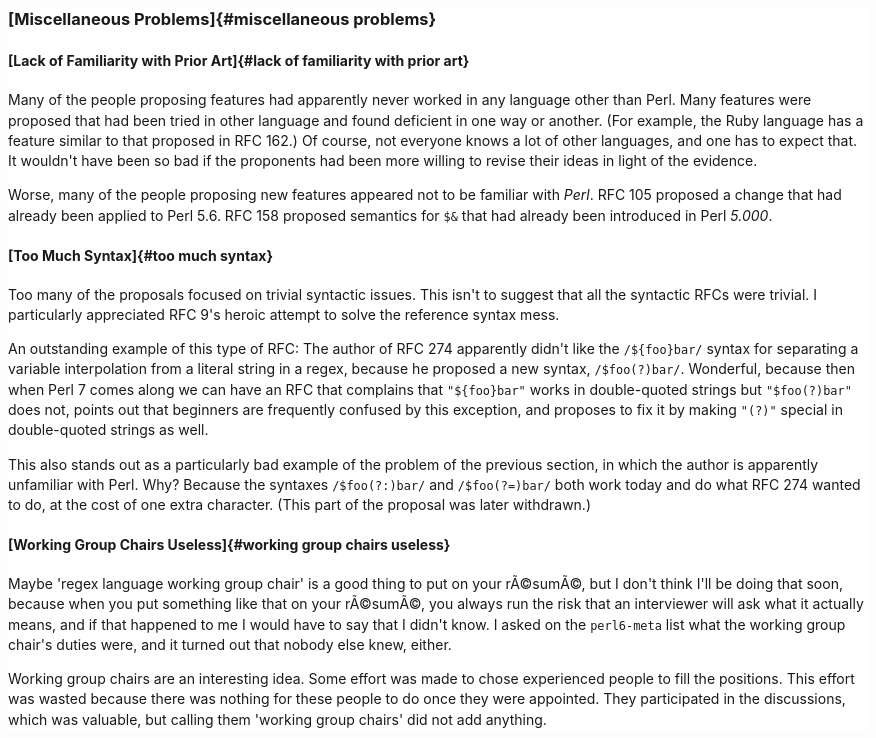
### [Miscellaneous Problems]{#miscellaneous problems}

#### [Lack of Familiarity with Prior Art]{#lack of familiarity with prior art}

Many of the people proposing features had apparently never worked in any
language other than Perl. Many features were proposed that had been
tried in other language and found deficient in one way or another. (For
example, the Ruby language has a feature similar to that proposed in RFC
162.) Of course, not everyone knows a lot of other languages, and one
has to expect that. It wouldn't have been so bad if the proponents had
been more willing to revise their ideas in light of the evidence.

Worse, many of the people proposing new features appeared not to be
familiar with *Perl*. RFC 105 proposed a change that had already been
applied to Perl 5.6. RFC 158 proposed semantics for `$&` that had
already been introduced in Perl *5.000*.

#### [Too Much Syntax]{#too much syntax}

Too many of the proposals focused on trivial syntactic issues. This
isn't to suggest that all the syntactic RFCs were trivial. I
particularly appreciated RFC 9's heroic attempt to solve the reference
syntax mess.

An outstanding example of this type of RFC: The author of RFC 274
apparently didn't like the `/${foo}bar/` syntax for separating a
variable interpolation from a literal string in a regex, because he
proposed a new syntax, `/$foo(?)bar/`. Wonderful, because then when Perl
7 comes along we can have an RFC that complains that `"${foo}bar"` works
in double-quoted strings but `"$foo(?)bar"` does not, points out that
beginners are frequently confused by this exception, and proposes to fix
it by making `"(?)"` special in double-quoted strings as well.

This also stands out as a particularly bad example of the problem of the
previous section, in which the author is apparently unfamiliar with
Perl. Why? Because the syntaxes `/$foo(?:)bar/` and `/$foo(?=)bar/` both
work today and do what RFC 274 wanted to do, at the cost of one extra
character. (This part of the proposal was later withdrawn.)

#### [Working Group Chairs Useless]{#working group chairs useless}

Maybe 'regex language working group chair' is a good thing to put on
your rÃ©sumÃ©, but I don't think I'll be doing that soon, because when you
put something like that on your rÃ©sumÃ©, you always run the risk that an
interviewer will ask what it actually means, and if that happened to me
I would have to say that I didn't know. I asked on the `perl6-meta` list
what the working group chair's duties were, and it turned out that
nobody else knew, either.

Working group chairs are an interesting idea. Some effort was made to
chose experienced people to fill the positions. This effort was wasted
because there was nothing for these people to do once they were
appointed. They participated in the discussions, which was valuable, but
calling them 'working group chairs' did not add anything.
